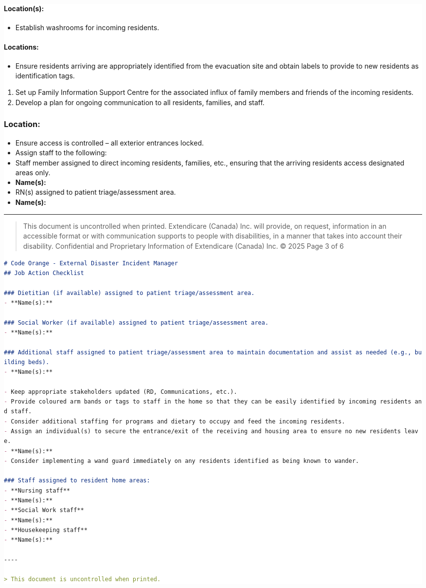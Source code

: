 #### Location(s):
- Establish washrooms for incoming residents.

#### Locations:
- Ensure residents arriving are appropriately identified from the evacuation site and obtain labels to provide to new residents as identification tags.

1. Set up Family Information Support Centre for the associated influx of family members and friends of the incoming residents.
2. Develop a plan for ongoing communication to all residents, families, and staff.

### Location:
- Ensure access is controlled – all exterior entrances locked.
- Assign staff to the following:
- Staff member assigned to direct incoming residents, families, etc., ensuring that the arriving residents access designated areas only.
- **Name(s):**
- RN(s) assigned to patient triage/assessment area.
- **Name(s):**

----

> This document is uncontrolled when printed.
> Extendicare (Canada) Inc. will provide, on request, information in an accessible format or with communication supports to people with disabilities, in a manner that takes into account their disability. Confidential and Proprietary Information of Extendicare (Canada) Inc. © 2025
> Page 3 of 6

```markdown
# Code Orange - External Disaster Incident Manager
## Job Action Checklist

### Dietitian (if available) assigned to patient triage/assessment area.
- **Name(s):**

### Social Worker (if available) assigned to patient triage/assessment area.
- **Name(s):**

### Additional staff assigned to patient triage/assessment area to maintain documentation and assist as needed (e.g., building beds).
- **Name(s):**

- Keep appropriate stakeholders updated (RD, Communications, etc.).
- Provide coloured arm bands or tags to staff in the home so that they can be easily identified by incoming residents and staff.
- Consider additional staffing for programs and dietary to occupy and feed the incoming residents.
- Assign an individual(s) to secure the entrance/exit of the receiving and housing area to ensure no new residents leave.
- **Name(s):**
- Consider implementing a wand guard immediately on any residents identified as being known to wander.

### Staff assigned to resident home areas:
- **Nursing staff**
- **Name(s):**
- **Social Work staff**
- **Name(s):**
- **Housekeeping staff**
- **Name(s):**

----

> This document is uncontrolled when printed.
```